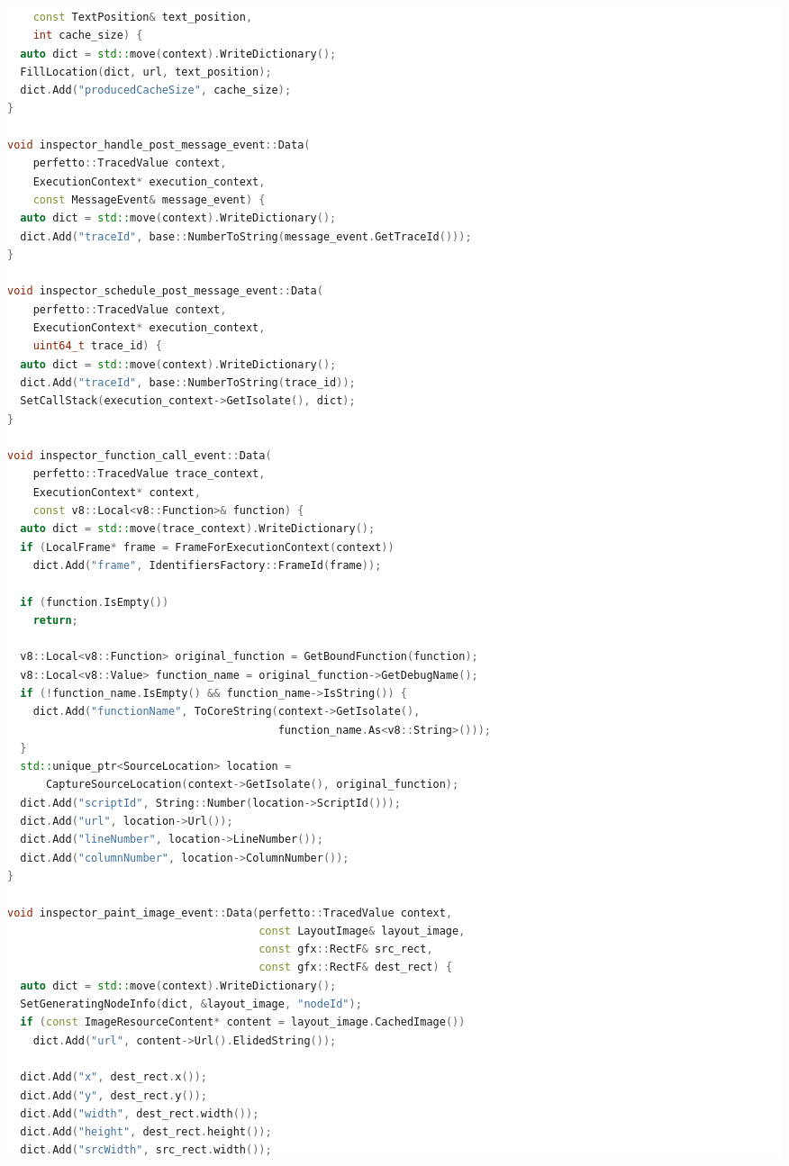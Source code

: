 ```cpp
    const TextPosition& text_position,
    int cache_size) {
  auto dict = std::move(context).WriteDictionary();
  FillLocation(dict, url, text_position);
  dict.Add("producedCacheSize", cache_size);
}

void inspector_handle_post_message_event::Data(
    perfetto::TracedValue context,
    ExecutionContext* execution_context,
    const MessageEvent& message_event) {
  auto dict = std::move(context).WriteDictionary();
  dict.Add("traceId", base::NumberToString(message_event.GetTraceId()));
}

void inspector_schedule_post_message_event::Data(
    perfetto::TracedValue context,
    ExecutionContext* execution_context,
    uint64_t trace_id) {
  auto dict = std::move(context).WriteDictionary();
  dict.Add("traceId", base::NumberToString(trace_id));
  SetCallStack(execution_context->GetIsolate(), dict);
}

void inspector_function_call_event::Data(
    perfetto::TracedValue trace_context,
    ExecutionContext* context,
    const v8::Local<v8::Function>& function) {
  auto dict = std::move(trace_context).WriteDictionary();
  if (LocalFrame* frame = FrameForExecutionContext(context))
    dict.Add("frame", IdentifiersFactory::FrameId(frame));

  if (function.IsEmpty())
    return;

  v8::Local<v8::Function> original_function = GetBoundFunction(function);
  v8::Local<v8::Value> function_name = original_function->GetDebugName();
  if (!function_name.IsEmpty() && function_name->IsString()) {
    dict.Add("functionName", ToCoreString(context->GetIsolate(),
                                          function_name.As<v8::String>()));
  }
  std::unique_ptr<SourceLocation> location =
      CaptureSourceLocation(context->GetIsolate(), original_function);
  dict.Add("scriptId", String::Number(location->ScriptId()));
  dict.Add("url", location->Url());
  dict.Add("lineNumber", location->LineNumber());
  dict.Add("columnNumber", location->ColumnNumber());
}

void inspector_paint_image_event::Data(perfetto::TracedValue context,
                                       const LayoutImage& layout_image,
                                       const gfx::RectF& src_rect,
                                       const gfx::RectF& dest_rect) {
  auto dict = std::move(context).WriteDictionary();
  SetGeneratingNodeInfo(dict, &layout_image, "nodeId");
  if (const ImageResourceContent* content = layout_image.CachedImage())
    dict.Add("url", content->Url().ElidedString());

  dict.Add("x", dest_rect.x());
  dict.Add("y", dest_rect.y());
  dict.Add("width", dest_rect.width());
  dict.Add("height", dest_rect.height());
  dict.Add("srcWidth", src_rect.width());
```